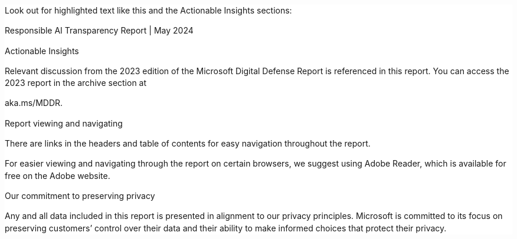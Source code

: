 Look out for highlighted text like this and the 
Actionable Insights sections: 

Responsible AI Transparency Report \| May 2024 

Actionable Insights

Relevant discussion from the 2023 edition of the 
Microsoft Digital Defense Report is referenced in this 
report. You can access the 2023 report in the archive 
section at 

aka.ms/MDDR. 

Report viewing and navigating 

There are links in the headers and table of contents 
for easy navigation throughout the report. 

For easier viewing and navigating through the 
report on certain browsers, we suggest using 
Adobe Reader, which is available for free on the 
Adobe website. 

Our commitment to preserving privacy 

Any and all data included in this report is presented 
in alignment to our privacy principles. Microsoft is 
committed to its focus on preserving customers’ 
control over their data and their ability to make 
informed choices that protect their privacy. 

 
 
 
 
 
 
 
 
 
 
 
 
 
 
 
 
 
 
 
 
 
 
 
 
 
 
 
 
 
 
 
 
 
 
 
 
 
 
 
 
 
 
